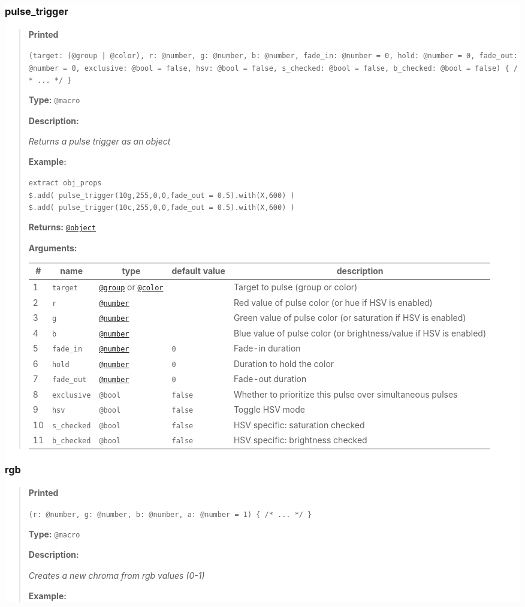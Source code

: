 ### pulse\_trigger

>**Printed**
>
>```spwn
>(target: (@group | @color), r: @number, g: @number, b: @number, fade_in: @number = 0, hold: @number = 0, fade_out: @number = 0, exclusive: @bool = false, hsv: @bool = false, s_checked: @bool = false, b_checked: @bool = false) { /* ... */ }
>```
>
>**Type:** `@macro`
>
>**Description:**
>
>_Returns a pulse trigger as an object_
>
>**Example:**
>
>```spwn
>extract obj_props
>$.add( pulse_trigger(10g,255,0,0,fade_out = 0.5).with(X,600) )
>$.add( pulse_trigger(10c,255,0,0,fade_out = 0.5).with(X,600) )
>```
>
>
>**Returns:** 
>[`@object`](std-docs/object)
>
>**Arguments:**
>
>| # | name | type | default value | description |
>| - | ---- | ---- | ------------- | ----------- |
>| 1 | `target` | [`@group`](std-docs/group) or [`@color`](std-docs/color) | |Target to pulse (group or color) |
>| 2 | `r` | [`@number`](std-docs/number) | |Red value of pulse color (or hue if HSV is enabled) |
>| 3 | `g` | [`@number`](std-docs/number) | |Green value of pulse color (or saturation if HSV is enabled) |
>| 4 | `b` | [`@number`](std-docs/number) | |Blue value of pulse color (or brightness/value if HSV is enabled) |
>| 5 | `fade_in` | [`@number`](std-docs/number) | `0` |Fade-in duration |
>| 6 | `hold` | [`@number`](std-docs/number) | `0` |Duration to hold the color |
>| 7 | `fade_out` | [`@number`](std-docs/number) | `0` |Fade-out duration |
>| 8 | `exclusive` | `@bool` | `false` |Whether to prioritize this pulse over simultaneous pulses |
>| 9 | `hsv` | `@bool` | `false` |Toggle HSV mode |
>| 10 | `s_checked` | `@bool` | `false` |HSV specific: saturation checked |
>| 11 | `b_checked` | `@bool` | `false` |HSV specific: brightness checked |
>

### rgb

>**Printed**
>
>```spwn
>(r: @number, g: @number, b: @number, a: @number = 1) { /* ... */ }
>```
>
>**Type:** `@macro`
>
>**Description:**
>
>_Creates a new chroma from rgb values (0-1)_
>
>**Example:**